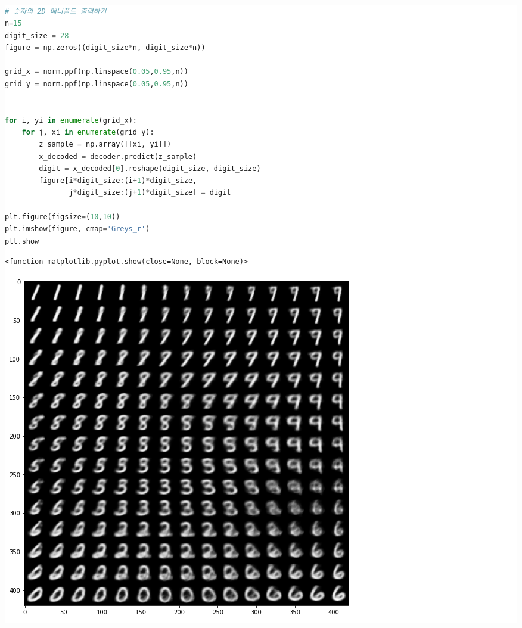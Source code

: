 


```python
# 숫자의 2D 매니폴드 출력하기
n=15
digit_size = 28
figure = np.zeros((digit_size*n, digit_size*n))

grid_x = norm.ppf(np.linspace(0.05,0.95,n)) 
grid_y = norm.ppf(np.linspace(0.05,0.95,n))


for i, yi in enumerate(grid_x):
    for j, xi in enumerate(grid_y):
        z_sample = np.array([[xi, yi]])
        x_decoded = decoder.predict(z_sample)
        digit = x_decoded[0].reshape(digit_size, digit_size)
        figure[i*digit_size:(i+1)*digit_size, 
               j*digit_size:(j+1)*digit_size] = digit
        
plt.figure(figsize=(10,10))
plt.imshow(figure, cmap='Greys_r')
plt.show
```




    <function matplotlib.pyplot.show(close=None, block=None)>




    
![png](output_8_1.png)
    